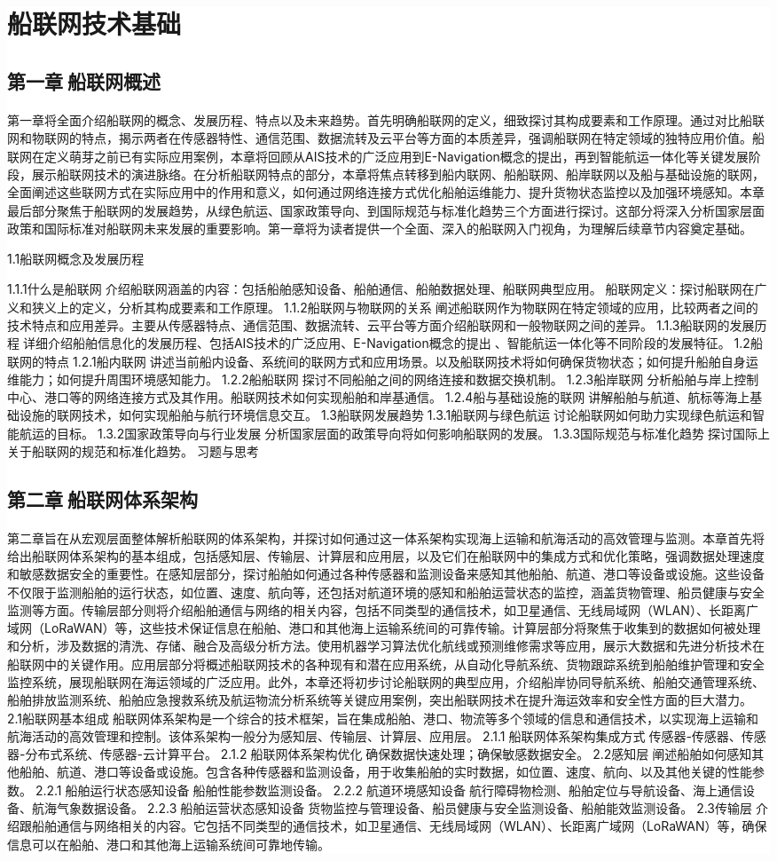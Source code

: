 # 船联网技术基础

## 第一章 船联网概述

第一章将全面介绍船联网的概念、发展历程、特点以及未来趋势。首先明确船联网的定义，细致探讨其构成要素和工作原理。通过对比船联网和物联网的特点，揭示两者在传感器特性、通信范围、数据流转及云平台等方面的本质差异，强调船联网在特定领域的独特应用价值。船联网在定义萌芽之前已有实际应用案例，本章将回顾从AIS技术的广泛应用到E-Navigation概念的提出，再到智能航运一体化等关键发展阶段，展示船联网技术的演进脉络。在分析船联网特点的部分，本章将焦点转移到船内联网、船船联网、船岸联网以及船与基础设施的联网，全面阐述这些联网方式在实际应用中的作用和意义，如何通过网络连接方式优化船舶运维能力、提升货物状态监控以及加强环境感知。本章最后部分聚焦于船联网的发展趋势，从绿色航运、国家政策导向、到国际规范与标准化趋势三个方面进行探讨。这部分将深入分析国家层面政策和国际标准对船联网未来发展的重要影响。第一章将为读者提供一个全面、深入的船联网入门视角，为理解后续章节内容奠定基础。

1.1船联网概念及发展历程

1.1.1什么是船联网
介绍船联网涵盖的内容：包括船舶感知设备、船舶通信、船舶数据处理、船联网典型应用。
船联网定义：探讨船联网在广义和狭义上的定义，分析其构成要素和工作原理。
1.1.2船联网与物联网的关系
阐述船联网作为物联网在特定领域的应用，比较两者之间的技术特点和应用差异。主要从传感器特点、通信范围、数据流转、云平台等方面介绍船联网和一般物联网之间的差异。
1.1.3船联网的发展历程
详细介绍船舶信息化的发展历程、包括AIS技术的广泛应用、E-Navigation概念的提出 、智能航运一体化等不同阶段的发展特征。
1.2船联网的特点
1.2.1船内联网
讲述当前船内设备、系统间的联网方式和应用场景。以及船联网技术将如何确保货物状态；如何提升船舶自身运维能力；如何提升周围环境感知能力。
1.2.2船船联网
探讨不同船舶之间的网络连接和数据交换机制。
1.2.3船岸联网
分析船舶与岸上控制中心、港口等的网络连接方式及其作用。船联网技术如何实现船舶和岸基通信。
1.2.4船与基础设施的联网
讲解船舶与航道、航标等海上基础设施的联网技术，如何实现船舶与航行环境信息交互。
1.3船联网发展趋势
1.3.1船联网与绿色航运
讨论船联网如何助力实现绿色航运和智能航运的目标。
1.3.2国家政策导向与行业发展
分析国家层面的政策导向将如何影响船联网的发展。
1.3.3国际规范与标准化趋势
探讨国际上关于船联网的规范和标准化趋势。
习题与思考

## 第二章 船联网体系架构

第二章旨在从宏观层面整体解析船联网的体系架构，并探讨如何通过这一体系架构实现海上运输和航海活动的高效管理与监测。本章首先将给出船联网体系架构的基本组成，包括感知层、传输层、计算层和应用层，以及它们在船联网中的集成方式和优化策略，强调数据处理速度和敏感数据安全的重要性。在感知层部分，探讨船舶如何通过各种传感器和监测设备来感知其他船舶、航道、港口等设备或设施。这些设备不仅限于监测船舶的运行状态，如位置、速度、航向等，还包括对航道环境的感知和船舶运营状态的监控，涵盖货物管理、船员健康与安全监测等方面。传输层部分则将介绍船舶通信与网络的相关内容，包括不同类型的通信技术，如卫星通信、无线局域网（WLAN）、长距离广域网（LoRaWAN）等，这些技术保证信息在船舶、港口和其他海上运输系统间的可靠传输。计算层部分将聚焦于收集到的数据如何被处理和分析，涉及数据的清洗、存储、融合及高级分析方法。使用机器学习算法优化航线或预测维修需求等应用，展示大数据和先进分析技术在船联网中的关键作用。应用层部分将概述船联网技术的各种现有和潜在应用系统，从自动化导航系统、货物跟踪系统到船舶维护管理和安全监控系统，展现船联网在海运领域的广泛应用。此外，本章还将初步讨论船联网的典型应用，介绍船岸协同导航系统、船舶交通管理系统、船舶排放监测系统、船舶应急搜救系统及航运物流分析系统等关键应用案例，突出船联网技术在提升海运效率和安全性方面的巨大潜力。
2.1船联网基本组成
船联网体系架构是一个综合的技术框架，旨在集成船舶、港口、物流等多个领域的信息和通信技术，以实现海上运输和航海活动的高效管理和控制。该体系架构一般分为感知层、传输层、计算层、应用层。
2.1.1 船联网体系架构集成方式
传感器-传感器、传感器-分布式系统、传感器-云计算平台。
2.1.2 船联网体系架构优化
确保数据快速处理；确保敏感数据安全。
2.2感知层
阐述船舶如何感知其他船舶、航道、港口等设备或设施。包含各种传感器和监测设备，用于收集船舶的实时数据，如位置、速度、航向、以及其他关键的性能参数。
2.2.1 船舶运行状态感知设备
船舶性能参数监测设备。
2.2.2 航道环境感知设备
航行障碍物检测、船舶定位与导航设备、海上通信设备、航海气象数据设备。
2.2.3 船舶运营状态感知设备
货物监控与管理设备、船员健康与安全监测设备、船舶能效监测设备。
2.3传输层
介绍跟船舶通信与网络相关的内容。它包括不同类型的通信技术，如卫星通信、无线局域网（WLAN）、长距离广域网（LoRaWAN）等，确保信息可以在船舶、港口和其他海上运输系统间可靠地传输。